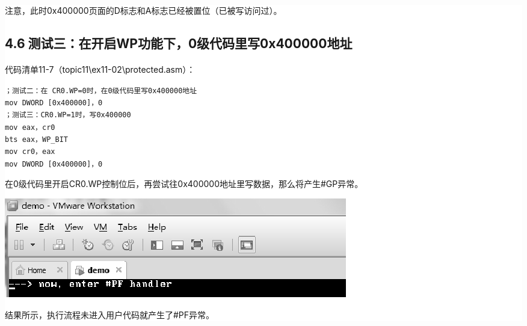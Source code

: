 注意，此时0x400000页面的D标志和A标志已经被置位（已被写访问过）。

## 4.6 测试三：在开启WP功能下，0级代码里写0x400000地址

代码清单11-7（topic11\ex11-02\protected.asm）：

```x86asm
；测试二：在 CR0.WP=0时，在0级代码里写0x400000地址
mov DWORD [0x400000]，0
；测试三：CR0.WP=1时，写0x400000
mov eax，cr0
bts eax，WP_BIT
mov cr0，eax
mov DWORD [0x400000]，0
```

在0级代码里开启CR0.WP控制位后，再尝试往0x400000地址里写数据，那么将产生#GP异常。

![config](./images/18.png)

结果所示，执行流程未进入用户代码就产生了#PF异常。